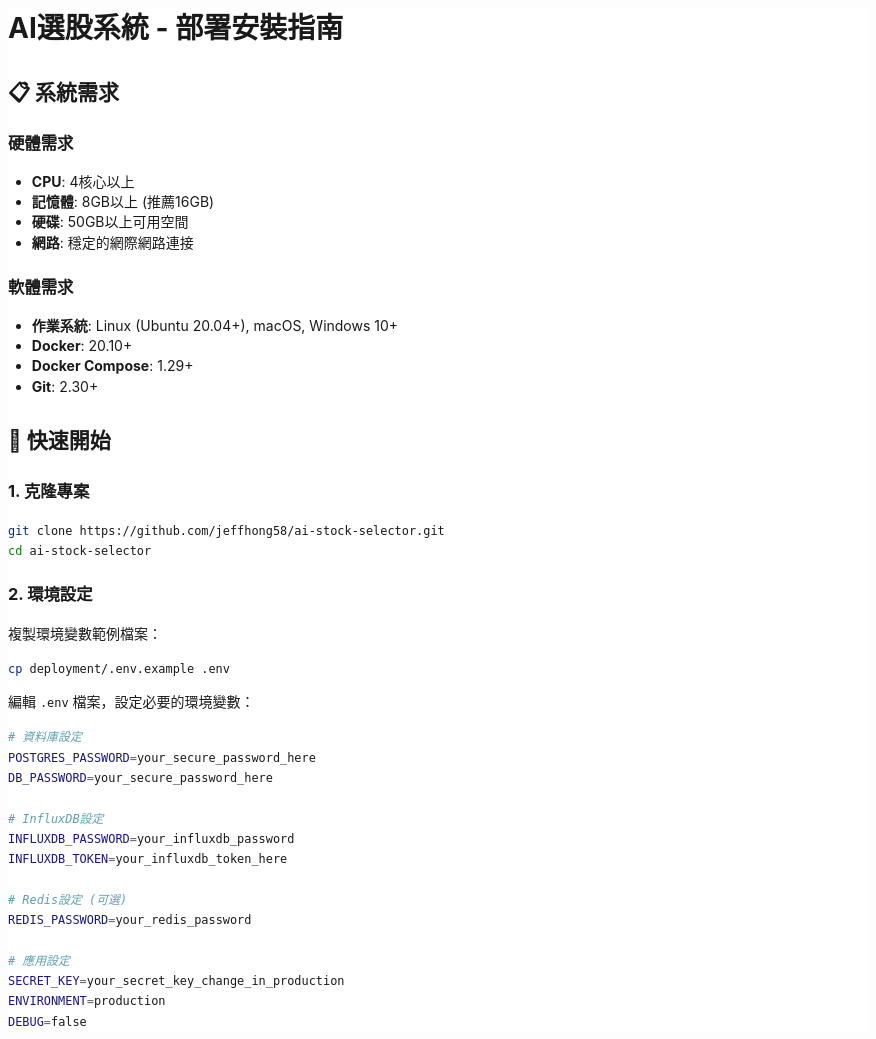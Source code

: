 # AI選股系統 - 部署安裝指南

## 📋 系統需求

### 硬體需求
- **CPU**: 4核心以上
- **記憶體**: 8GB以上 (推薦16GB)
- **硬碟**: 50GB以上可用空間
- **網路**: 穩定的網際網路連接

### 軟體需求
- **作業系統**: Linux (Ubuntu 20.04+), macOS, Windows 10+
- **Docker**: 20.10+
- **Docker Compose**: 1.29+
- **Git**: 2.30+

## 🚀 快速開始

### 1. 克隆專案

```bash
git clone https://github.com/jeffhong58/ai-stock-selector.git
cd ai-stock-selector
```

### 2. 環境設定

複製環境變數範例檔案：
```bash
cp deployment/.env.example .env
```

編輯 `.env` 檔案，設定必要的環境變數：
```bash
# 資料庫設定
POSTGRES_PASSWORD=your_secure_password_here
DB_PASSWORD=your_secure_password_here

# InfluxDB設定
INFLUXDB_PASSWORD=your_influxdb_password
INFLUXDB_TOKEN=your_influxdb_token_here

# Redis設定 (可選)
REDIS_PASSWORD=your_redis_password

# 應用設定
SECRET_KEY=your_secret_key_change_in_production
ENVIRONMENT=production
DEBUG=false
```
